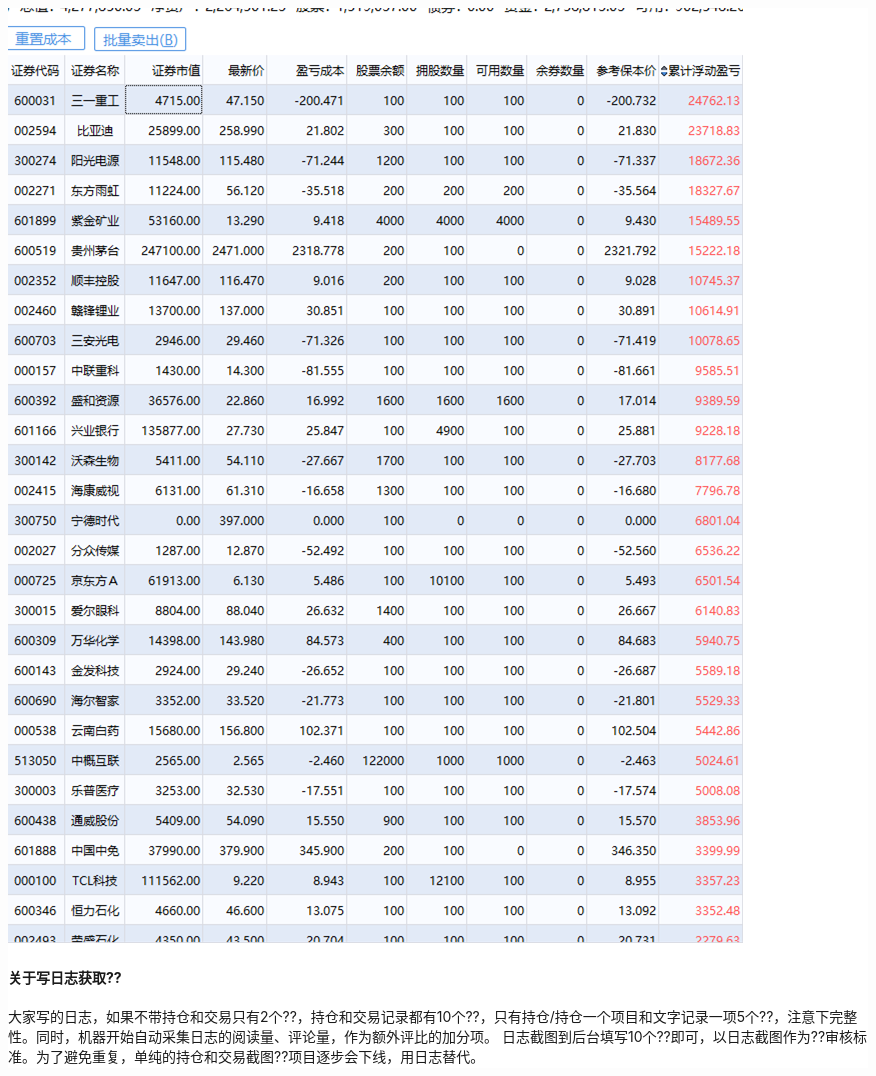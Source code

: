 ![lALPDh0cObxY3XrNA6fNAt8_735_935](/images/media/50f5029d66e0c380b3c7909374620e1f.png)

#### **关于写日志获取??**

大家写的日志，如果不带持仓和交易只有2个??，持仓和交易记录都有10个??，只有持仓/持仓一个项目和文字记录一项5个??，注意下完整性。同时，机器开始自动采集日志的阅读量、评论量，作为额外评比的加分项。
日志截图到后台填写10个??即可，以日志截图作为??审核标准。为了避免重复，单纯的持仓和交易截图??项目逐步会下线，用日志替代。
